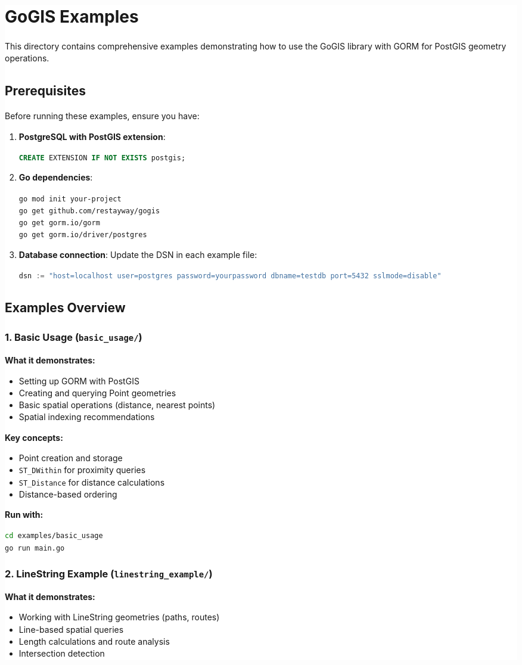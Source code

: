 # GoGIS Examples

This directory contains comprehensive examples demonstrating how to use the GoGIS library with GORM for PostGIS geometry operations.

## Prerequisites

Before running these examples, ensure you have:

1. **PostgreSQL with PostGIS extension**:
   ```sql
   CREATE EXTENSION IF NOT EXISTS postgis;
   ```

2. **Go dependencies**:
   ```bash
   go mod init your-project
   go get github.com/restayway/gogis
   go get gorm.io/gorm
   go get gorm.io/driver/postgres
   ```

3. **Database connection**: Update the DSN in each example file:
   ```go
   dsn := "host=localhost user=postgres password=yourpassword dbname=testdb port=5432 sslmode=disable"
   ```

## Examples Overview

### 1. Basic Usage (`basic_usage/`)
**What it demonstrates:**
- Setting up GORM with PostGIS
- Creating and querying Point geometries
- Basic spatial operations (distance, nearest points)
- Spatial indexing recommendations

**Key concepts:**
- Point creation and storage
- `ST_DWithin` for proximity queries
- `ST_Distance` for distance calculations
- Distance-based ordering

**Run with:**
```bash
cd examples/basic_usage
go run main.go
```

### 2. LineString Example (`linestring_example/`)
**What it demonstrates:**
- Working with LineString geometries (paths, routes)
- Line-based spatial queries
- Length calculations and route analysis
- Intersection detection
